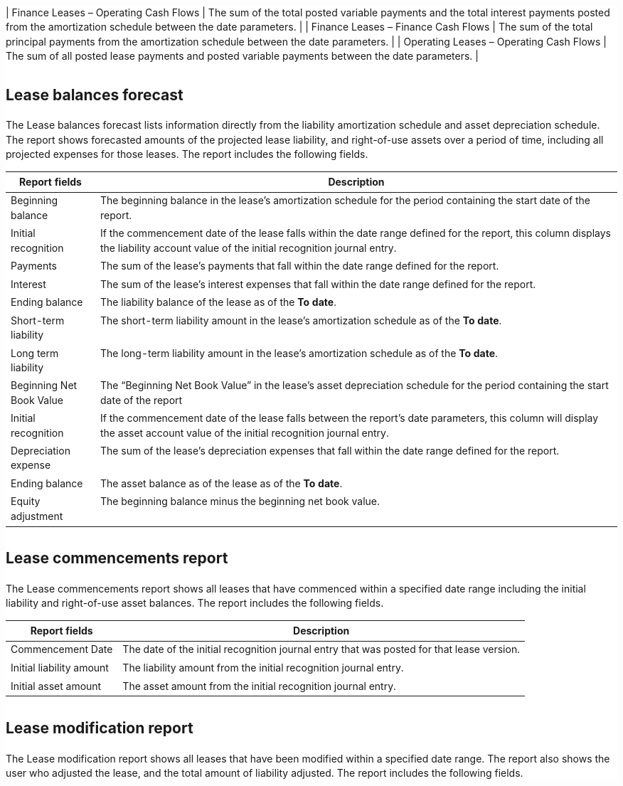 |     Finance Leases – Operating Cash Flows      	|     The sum of the total posted variable payments and the total interest payments posted from the amortization schedule between the date parameters.    	|
|     Finance Leases – Finance Cash Flows        	|     The sum of the total principal payments from the amortization schedule between the date parameters.    	|
|     Operating Leases – Operating Cash Flows    	|     The sum of all posted lease payments and posted variable payments between the date parameters.         	|

## Lease balances forecast
The Lease balances forecast lists information directly from the liability amortization schedule and asset depreciation schedule. The report shows forecasted amounts of the projected lease liability, and right-of-use assets over a period of time, including all projected expenses for those leases. The report includes the following fields.

|     Report fields                	|     Description                                                                                       	|
|---------------------------------	|--------------------------------------------------------------------------------------------------------------------	|
|     Beginning balance           	|     The beginning balance in the lease’s amortization schedule for the period containing the start date of the report.         	|
|     Initial recognition         	|     If the commencement date of the lease falls within the date range defined for the report, this column displays the liability account value of the initial recognition journal entry.    	|
|     Payments                    	|     The sum of the lease’s payments that fall within the date range defined for the report.                            	|
|     Interest                    	|     The sum of the lease’s interest expenses that fall within the date range defined for the report.                    |
|     Ending balance              	|     The liability balance of the lease as of the **To date**.                                                         	|
|     Short-term liability        	|     The short-term liability amount in the lease’s amortization schedule as of the **To date**.                        	|
|     Long term liability         	|     The long-term liability amount in the lease’s amortization schedule as of the **To date**.                         	|
|     Beginning Net Book Value    	|     The “Beginning Net Book Value” in the lease’s asset depreciation schedule for the period containing the start date of the report    	|
|     Initial recognition  	|     If the commencement date of the lease falls between the report’s date parameters, this column will display the asset account value of the initial recognition journal entry. 	|
|     Depreciation expense        	|     The sum of the lease’s depreciation expenses that fall within the date range defined for the report.                  |
|     Ending balance              	|     The asset balance as of the lease as of the **To date**.                                                             	|
|     Equity adjustment           	|     The beginning balance minus the beginning net book value.                                                             |

## Lease commencements report
The Lease commencements report shows all leases that have commenced within a specified date range including the initial liability and right-of-use asset balances. The report includes the following fields. 

|     Report fields                	|     Description                                                                                   	|
|---------------------------------	|---------------------------------------------------------------------------------------------------	|
|     Commencement Date           	|     The date of the initial recognition journal entry that was posted for that lease version.     	|
|     Initial liability amount    	|     The liability amount from the initial recognition journal entry.                              	|
|     Initial asset amount        	|     The asset amount from the initial recognition journal entry.                                  	|

## Lease modification report
The Lease modification report shows all leases that have been modified within a specified date range. The report also shows the user who adjusted the lease, and the total amount of liability adjusted. The report includes the following fields. 
